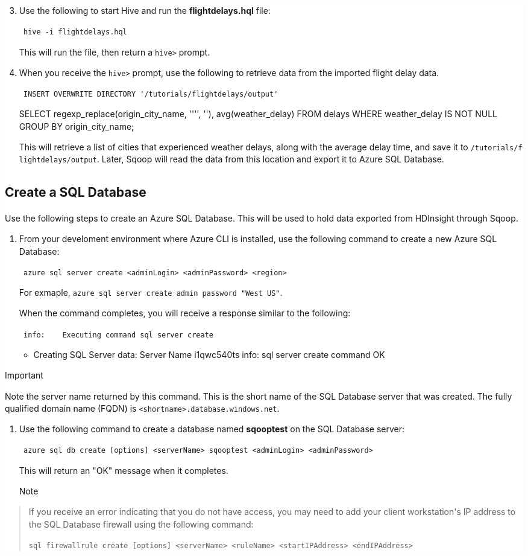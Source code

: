 3. Use the following to start Hive and run the **flightdelays.hql** file:

        hive -i flightdelays.hql

    This will run the file, then return a `hive>` prompt.

4. When you receive the `hive>` prompt, use the following to retrieve data from the imported flight delay data.

        INSERT OVERWRITE DIRECTORY '/tutorials/flightdelays/output'
     SELECT regexp_replace(origin_city_name, '''', ''),
         avg(weather_delay)
     FROM delays
     WHERE weather_delay IS NOT NULL
     GROUP BY origin_city_name;

    This will retrieve a list of cities that experienced weather delays, along with the average delay time, and save it to `/tutorials/flightdelays/output`. Later, Sqoop will read the data from this location and export it to Azure SQL Database.


## Create a SQL Database
Use the following steps to create an Azure SQL Database. This will be used to hold data exported from HDInsight through Sqoop.

1. From your develoment environment where Azure CLI is installed, use the following command to create a new Azure SQL Database:

        azure sql server create <adminLogin> <adminPassword> <region>

    For exmaple, `azure sql server create admin password "West US"`.

    When the command completes, you will receive a response similar to the following:

        info:    Executing command sql server create
     + Creating SQL Server
     data:    Server Name i1qwc540ts
     info:    sql server create command OK


> [!IMPORTANT]
> Note the server name returned by this command. This is the short name of the SQL Database server that was created. The fully qualified domain name (FQDN) is `<shortname>.database.windows.net`.
> 
> 
1. Use the following command to create a database named **sqooptest** on the SQL Database server:

        azure sql db create [options] <serverName> sqooptest <adminLogin> <adminPassword>

    This will return an "OK" message when it completes.

   > [!NOTE]
> If you receive an error indicating that you do not have access, you may need to add your client workstation's IP address to the SQL Database firewall using the following command:
> 
> `sql firewallrule create [options] <serverName> <ruleName> <startIPAddress> <endIPAddress>`
> 
> 


[azure-purchase-options]: http://azure.microsoft.com/pricing/purchase-options/
[azure-member-offers]: http://azure.microsoft.com/pricing/member-offers/
[azure-free-trial]: http://azure.microsoft.com/pricing/free-trial/
[rita-website]: http://www.transtats.bts.gov/DL_SelectFields.asp?Table_ID=236&DB_Short_Name=On-Time
[cindygross-hive-tables]: http://blogs.msdn.com/b/cindygross/archive/2013/02/06/hdinsight-hive-internal-and-external-tables-intro.aspx
[hdinsight-use-oozie]: hdinsight-use-oozie-linux-mac.md
[hdinsight-use-hive]: hdinsight-use-hive.md
[hdinsight-provision]: hdinsight-provision-clusters.md
[hdinsight-storage]: hdinsight-hadoop-use-blob-storage.md
[hdinsight-upload-data]: hdinsight-upload-data.md
[hdinsight-get-started]: hdinsight-hadoop-linux-tutorial-get-started.md
[hdinsight-use-sqoop]: hdinsight-use-sqoop-mac-linux.md
[hdinsight-use-pig]: hdinsight-use-pig.md
[hdinsight-develop-streaming]: hdinsight-hadoop-streaming-python.md
[hdinsight-develop-mapreduce]: hdinsight-develop-deploy-java-mapreduce-linux.md
[hadoop-hiveql]: https://cwiki.apache.org/confluence/display/Hive/LanguageManual+DDL
[technetwiki-hive-error]: http://social.technet.microsoft.com/wiki/contents/articles/23047.hdinsight-hive-error-unable-to-rename.aspx